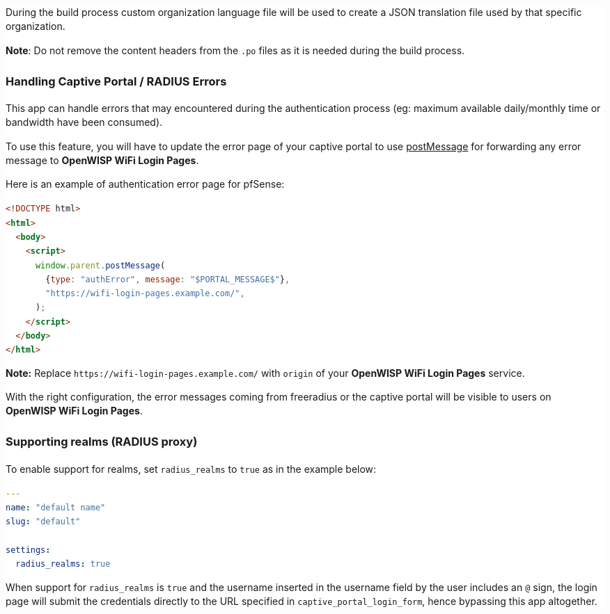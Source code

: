 During the build process custom organization language file will be used to create a
JSON translation file used by that specific organization.

**Note**: Do not remove the content headers from the `.po` files as it is needed
during the build process.

### Handling Captive Portal / RADIUS Errors

This app can handle errors that may encountered during the
authentication process (eg: maximum available daily/monthly time or
bandwidth have been consumed).

To use this feature, you will have to update the error page
of your captive portal to use
[postMessage](https://developer.mozilla.org/en-US/docs/Web/API/Window/postMessage)
for forwarding any error message to **OpenWISP WiFi Login Pages**.

Here is an example of authentication error page for pfSense:

```html
<!DOCTYPE html>
<html>
  <body>
    <script>
      window.parent.postMessage(
        {type: "authError", message: "$PORTAL_MESSAGE$"},
        "https://wifi-login-pages.example.com/",
      );
    </script>
  </body>
</html>
```

**Note:** Replace `https://wifi-login-pages.example.com/` with `origin` of
your **OpenWISP WiFi Login Pages** service.

With the right configuration, the error messages coming from freeradius or
the captive portal will be visible to users on **OpenWISP WiFi Login Pages**.

### Supporting realms (RADIUS proxy)

To enable support for realms, set `radius_realms` to `true` as in the example below:

```yaml
---
name: "default name"
slug: "default"

settings:
  radius_realms: true
```

When support for `radius_realms` is `true` and the username inserted in the
username field by the user includes an `@` sign, the login page will submit
the credentials directly to the URL specified in `captive_portal_login_form`,
hence bypassing this app altogether.
